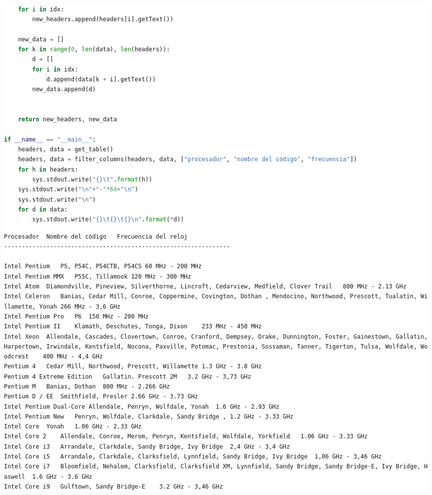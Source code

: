 ```python
    for i in idx:
        new_headers.append(headers[i].getText())

    new_data = []
    for k in range(0, len(data), len(headers)):
        d = []
        for i in idx:
            d.append(data[k + i].getText())
        new_data.append(d)


    return new_headers, new_data

if __name__ == "__main__":
    headers, data = get_table()
    headers, data = filter_columns(headers, data, ["procesador", "nombre del código", "frecuencia"])
    for h in headers:
        sys.stdout.write("{}\t".format(h))
    sys.stdout.write("\n"+"-"*64+"\n")
    sys.stdout.write("\n")
    for d in data:
        sys.stdout.write("{}\t{}\t{}\n".format(*d))

```

    Procesador	Nombre del código	Frecuencia del reloj	
    ----------------------------------------------------------------
    
    Intel Pentium	P5, P54C, P54CTB, P54CS	60 MHz - 200 MHz
    Intel Pentium MMX	P55C, Tillamook	120 MHz - 300 MHz
    Intel Atom	Diamondville, Pineview, Silverthorne, Lincroft, Cedarview, Medfield, Clover Trail	800 MHz - 2.13 GHz
    Intel Celeron	Banias, Cedar Mill, Conroe, Coppermine, Covington, Dothan , Mendocino, Northwood, Prescott, Tualatin, Willamette, Yonah	266 MHz - 3,6 GHz
    Intel Pentium Pro	P6	150 MHz - 200 MHz
    Intel Pentium II	Klamath, Deschutes, Tonga, Dixon	233 MHz - 450 MHz
    Intel Xeon	Allendale, Cascades, Clovertown, Conroe, Cranford, Dempsey, Drake, Dunnington, Foster, Gainestown, Gallatin, Harpertown, Irwindale, Kentsfield, Nocona, Paxville, Potomac, Prestonia, Sossaman, Tanner, Tigerton, Tulsa, Wolfdale, Woodcrest	400 MHz - 4,4 GHz
    Pentium 4	Cedar Mill, Northwood, Prescott, Willamette	1.3 GHz - 3.8 GHz
    Pentium 4 Extreme Edition	Gallatin. Prescott 2M	3.2 GHz - 3,73 GHz
    Pentium M	Banias, Dothan	800 MHz - 2.266 GHz
    Pentium D / EE	Smithfield, Presler	2.66 GHz - 3.73 GHz
    Intel Pentium Dual-Core	Allendale, Penryn, Wolfdale, Yonah	1.6 GHz - 2.93 GHz
    Intel Pentium New	Penryn, Wolfdale, Clarkdale, Sandy Bridge ,	1.2 GHz - 3.33 GHz
    Intel Core	Yonah	1.06 GHz - 2.33 GHz
    Intel Core 2	Allendale, Conroe, Merom, Penryn, Kentsfield, Wolfdale, Yorkfield	1.06 GHz - 3.33 GHz
    Intel Core i3	Arrandale, Clarkdale, Sandy Bridge, Ivy Bridge	2,4 GHz - 3,4 GHz
    Intel Core i5	Arrandale, Clarkdale, Clarksfield, Lynnfield, Sandy Bridge, Ivy Bridge	1,06 GHz - 3,46 GHz
    Intel Core i7	Bloomfield, Nehalem, Clarksfield, Clarksfield XM, Lynnfield, Sandy Bridge, Sandy Bridge-E, Ivy Bridge, Haswell	1.6 GHz - 3.6 GHz
    Intel Core i9	Gulftown, Sandy Bridge-E	3.2 GHz - 3,46 GHz
